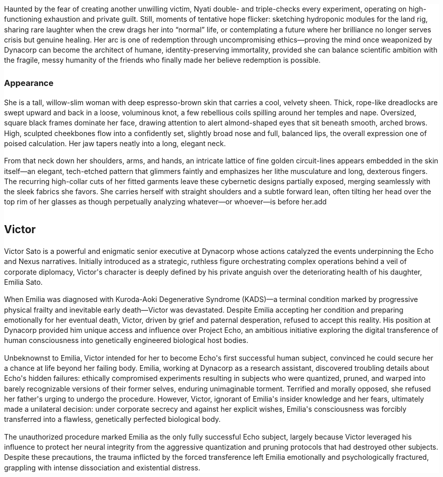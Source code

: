 Haunted by the fear of creating another unwilling victim, Nyati double- and triple-checks every experiment, operating on high-functioning exhaustion and private guilt. Still, moments of tentative hope flicker: sketching hydroponic modules for the land rig, sharing rare laughter when the crew drags her into “normal” life, or contemplating a future where her brilliance no longer serves crisis but genuine healing. Her arc is one of redemption through uncompromising ethics—proving the mind once weaponized by Dynacorp can become the architect of humane, identity-preserving immortality, provided she can balance scientific ambition with the fragile, messy humanity of the friends who finally made her believe redemption is possible.

### Appearance

She is a tall, willow-slim woman with deep espresso-brown skin that carries a cool, velvety sheen. Thick, rope-like dreadlocks are swept upward and back in a loose, voluminous knot, a few rebellious coils spilling around her temples and nape. Oversized, square black frames dominate her face, drawing attention to alert almond-shaped eyes that sit beneath smooth, arched brows. High, sculpted cheekbones flow into a confidently set, slightly broad nose and full, balanced lips, the overall expression one of poised calculation. Her jaw tapers neatly into a long, elegant neck.

From that neck down her shoulders, arms, and hands, an intricate lattice of fine golden circuit-lines appears embedded in the skin itself—an elegant, tech-etched pattern that glimmers faintly and emphasizes her lithe musculature and long, dexterous fingers. The recurring high-collar cuts of her fitted garments leave these cybernetic designs partially exposed, merging seamlessly with the sleek fabrics she favors. She carries herself with straight shoulders and a subtle forward lean, often tilting her head over the top rim of her glasses as though perpetually analyzing whatever—or whoever—is before her.add

## Victor
Victor Sato is a powerful and enigmatic senior executive at Dynacorp whose actions catalyzed the events underpinning the Echo and Nexus narratives. Initially introduced as a strategic, ruthless figure orchestrating complex operations behind a veil of corporate diplomacy, Victor's character is deeply defined by his private anguish over the deteriorating health of his daughter, Emilia Sato.

When Emilia was diagnosed with Kuroda-Aoki Degenerative Syndrome (KADS)—a terminal condition marked by progressive physical frailty and inevitable early death—Victor was devastated. Despite Emilia accepting her condition and preparing emotionally for her eventual death, Victor, driven by grief and paternal desperation, refused to accept this reality. His position at Dynacorp provided him unique access and influence over Project Echo, an ambitious initiative exploring the digital transference of human consciousness into genetically engineered biological host bodies.

Unbeknownst to Emilia, Victor intended for her to become Echo's first successful human subject, convinced he could secure her a chance at life beyond her failing body. Emilia, working at Dynacorp as a research assistant, discovered troubling details about Echo's hidden failures: ethically compromised experiments resulting in subjects who were quantized, pruned, and warped into barely recognizable versions of their former selves, enduring unimaginable torment. Terrified and morally opposed, she refused her father's urging to undergo the procedure. However, Victor, ignorant of Emilia's insider knowledge and her fears, ultimately made a unilateral decision: under corporate secrecy and against her explicit wishes, Emilia's consciousness was forcibly transferred into a flawless, genetically perfected biological body.

The unauthorized procedure marked Emilia as the only fully successful Echo subject, largely because Victor leveraged his influence to protect her neural integrity from the aggressive quantization and pruning protocols that had destroyed other subjects. Despite these precautions, the trauma inflicted by the forced transference left Emilia emotionally and psychologically fractured, grappling with intense dissociation and existential distress.
